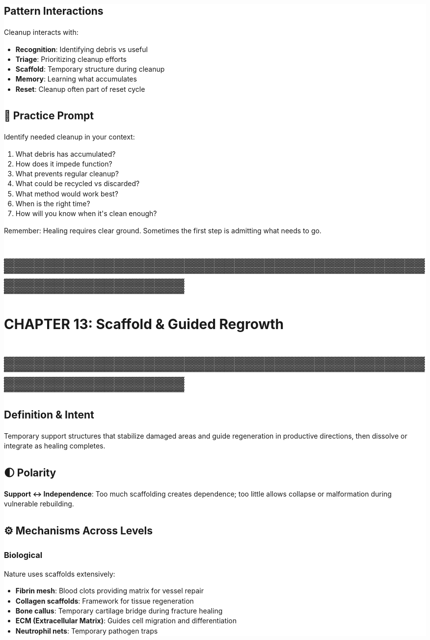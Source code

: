 ## Pattern Interactions

Cleanup interacts with:
- **Recognition**: Identifying debris vs useful
- **Triage**: Prioritizing cleanup efforts
- **Scaffold**: Temporary structure during cleanup
- **Memory**: Learning what accumulates
- **Reset**: Cleanup often part of reset cycle

## 🧰 Practice Prompt

Identify needed cleanup in your context:
1. What debris has accumulated?
2. How does it impede function?
3. What prevents regular cleanup?
4. What could be recycled vs discarded?
5. What method would work best?
6. When is the right time?
7. How will you know when it's clean enough?

Remember: Healing requires clear ground. Sometimes the first step is admitting what needs to go.

# ▓▓▓▓▓▓▓▓▓▓▓▓▓▓▓▓▓▓▓▓▓▓▓▓▓▓▓▓▓▓▓▓▓▓▓▓▓▓▓▓▓▓▓▓▓▓▓▓▓▓▓▓▓▓▓▓▓▓▓▓
# CHAPTER 13: Scaffold & Guided Regrowth
# ▓▓▓▓▓▓▓▓▓▓▓▓▓▓▓▓▓▓▓▓▓▓▓▓▓▓▓▓▓▓▓▓▓▓▓▓▓▓▓▓▓▓▓▓▓▓▓▓▓▓▓▓▓▓▓▓▓▓▓▓

## Definition & Intent
Temporary support structures that stabilize damaged areas and guide regeneration in productive directions, then dissolve or integrate as healing completes.

## 🌓 Polarity
**Support ↔ Independence**: Too much scaffolding creates dependence; too little allows collapse or malformation during vulnerable rebuilding.

## ⚙️ Mechanisms Across Levels

### Biological
Nature uses scaffolds extensively:
- **Fibrin mesh**: Blood clots providing matrix for vessel repair
- **Collagen scaffolds**: Framework for tissue regeneration
- **Bone callus**: Temporary cartilage bridge during fracture healing
- **ECM (Extracellular Matrix)**: Guides cell migration and differentiation
- **Neutrophil nets**: Temporary pathogen traps
